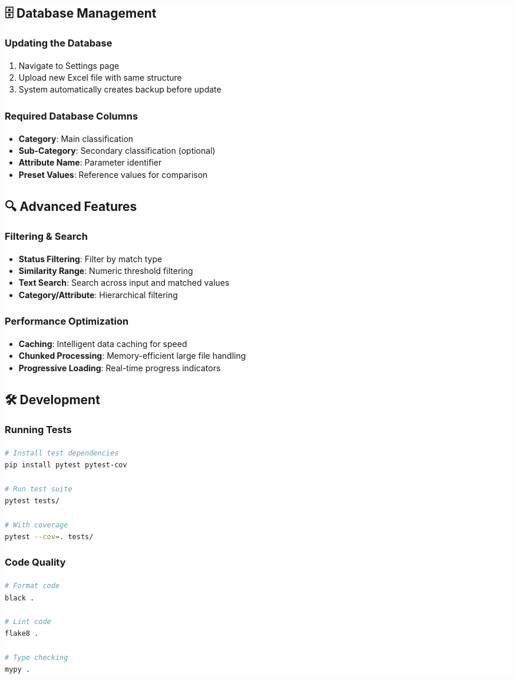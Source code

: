 ## 🗄️ Database Management

### Updating the Database
1. Navigate to Settings page
2. Upload new Excel file with same structure
3. System automatically creates backup before update

### Required Database Columns
- **Category**: Main classification
- **Sub-Category**: Secondary classification (optional)
- **Attribute Name**: Parameter identifier
- **Preset Values**: Reference values for comparison

## 🔍 Advanced Features

### Filtering & Search
- **Status Filtering**: Filter by match type
- **Similarity Range**: Numeric threshold filtering
- **Text Search**: Search across input and matched values
- **Category/Attribute**: Hierarchical filtering

### Performance Optimization
- **Caching**: Intelligent data caching for speed
- **Chunked Processing**: Memory-efficient large file handling
- **Progressive Loading**: Real-time progress indicators

## 🛠️ Development

### Running Tests

```bash
# Install test dependencies
pip install pytest pytest-cov

# Run test suite
pytest tests/

# With coverage
pytest --cov=. tests/
```

### Code Quality

```bash
# Format code
black .

# Lint code
flake8 .

# Type checking
mypy .
```
